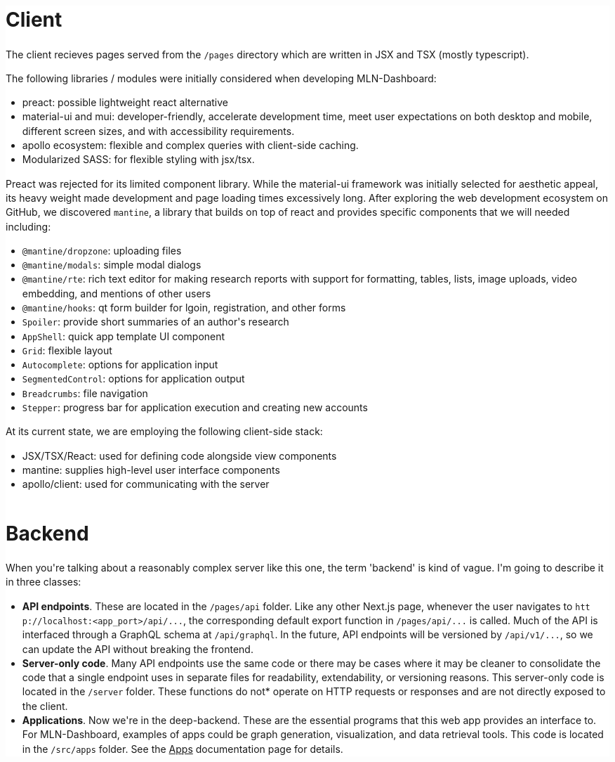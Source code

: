 # Client

The client recieves pages served from the `/pages` directory which are written in JSX and TSX (mostly typescript).

The following libraries / modules were initially considered when developing MLN-Dashboard:

- preact: possible lightweight react alternative
- material-ui and mui: developer-friendly, accelerate development time, meet user expectations on both desktop and mobile, different screen sizes, and with accessibility requirements.
- apollo ecosystem: flexible and complex queries with client-side caching.
- Modularized SASS: for flexible styling with jsx/tsx.

Preact was rejected for its limited component library. While the material-ui framework was initially selected for aesthetic appeal, its heavy weight made development and page loading times excessively long. After exploring the web development ecosystem on GitHub, we discovered `mantine`, a library that builds on top of react and provides specific components that we will needed including:

- `@mantine/dropzone`: uploading files
- `@mantine/modals`: simple modal dialogs
- `@mantine/rte`: rich text editor for making research reports with support for formatting, tables, lists, image uploads, video embedding, and mentions of other users
- `@mantine/hooks`: qt form builder for lgoin, registration, and other forms
- `Spoiler`: provide short summaries of an author's research
- `AppShell`: quick app template UI component
- `Grid`: flexible layout
- `Autocomplete`: options for application input
- `SegmentedControl`: options for application output
- `Breadcrumbs`: file navigation
- `Stepper`: progress bar for application execution and creating new accounts
  
At its current state, we are employing the following client-side stack:

- JSX/TSX/React: used for defining code alongside view components
- mantine: supplies high-level user interface components
- apollo/client: used for communicating with the server

# Backend

When you're talking about a reasonably complex server like this one, the term 'backend' is kind of vague. I'm going to describe it in three classes:

- **API endpoints**. These are located in the `/pages/api` folder. Like any other Next.js page, whenever the user navigates to `http://localhost:<app_port>/api/...`, the corresponding default export function in `/pages/api/...` is called. Much of the API is interfaced through a GraphQL schema at `/api/graphql`. In the future, API endpoints will be versioned by `/api/v1/...`, so we can update the API without breaking the frontend.
- **Server-only code**. Many API endpoints use the same code or there may be cases where it may be cleaner to consolidate the code that a single endpoint uses in separate files for readability, extendability, or versioning reasons. This server-only code is located in the `/server` folder. These functions do not\* operate on HTTP requests or responses and are not directly exposed to the client.
- **Applications**. Now we're in the deep-backend. These are the essential programs that this web app provides an interface to. For MLN-Dashboard, examples of apps could be graph generation, visualization, and data retrieval tools. This code is located in the `/src/apps` folder. See the [Apps](/docs/apps.md) documentation page for details.
